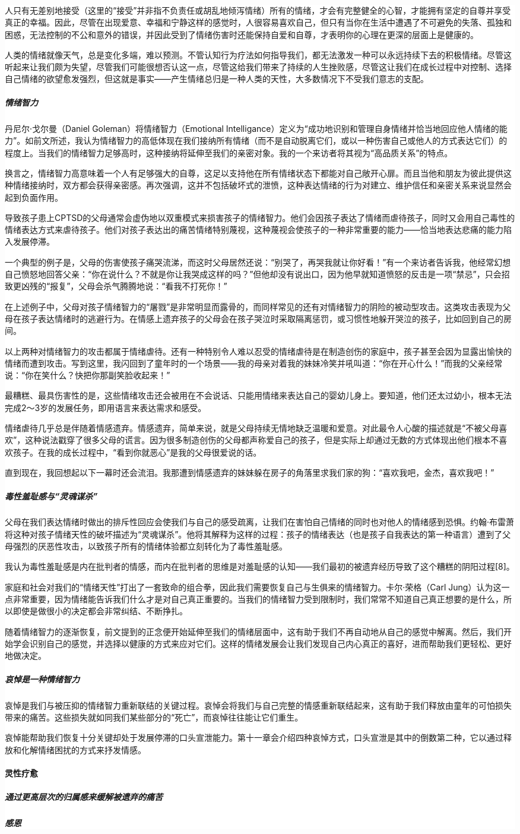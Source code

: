 人只有无差别地接受（这里的“接受”并非指不负责任或胡乱地倾泻情绪）所有的情绪，才会有完整健全的心智，才能拥有坚定的自尊并享受真正的幸福。因此，尽管在出现爱意、幸福和宁静这样的感觉时，人很容易喜欢自己，但只有当你在生活中遭遇了不可避免的失落、孤独和困惑，无法控制的不公和意外的错误，并因此受到了情绪伤害时还能保持自爱和自尊，才表明你的心理在更深的层面上是健康的。

人类的情绪就像天气，总是变化多端，难以预测。不管认知行为疗法如何指导我们，都无法激发一种可以永远持续下去的积极情绪。尽管这听起来让我们颇为失望，尽管我们可能很想否认这一点，尽管这给我们带来了持续的人生挫败感，尽管这让我们在成长过程中对控制、选择自己情绪的欲望愈发强烈，但这就是事实——产生情绪总归是一种人类的天性，大多数情况下不受我们意志的支配。

##### 情绪智力

丹尼尔·戈尔曼（Daniel Goleman）将情绪智力（Emotional Intelligance）定义为“成功地识别和管理自身情绪并恰当地回应他人情绪的能力”。如前文所述，我认为情绪智力的高低体现在我们接纳所有情绪（而不是自动脱离它们，或以一种伤害自己或他人的方式表达它们）的程度上。当我们的情绪智力足够高时，这种接纳将延伸至我们的亲密对象。我的一个来访者将其视为“高品质关系”的特点。

换言之，情绪智力高意味着一个人有足够强大的自尊，这足以支持他在所有情绪状态下都能对自己敞开心扉。而且当他和朋友为彼此提供这种情绪接纳时，双方都会获得亲密感。再次强调，这并不包括破坏式的泄愤，这种表达情绪的行为对建立、维护信任和亲密关系来说显然会起到负面作用。

导致孩子患上CPTSD的父母通常会虚伪地以双重模式来损害孩子的情绪智力。他们会因孩子表达了情绪而虐待孩子，同时又会用自己毒性的情绪表达方式来虐待孩子。他们对孩子表达出的痛苦情绪特别蔑视，这种蔑视会使孩子的一种非常重要的能力——恰当地表达悲痛的能力陷入发展停滞。

一个典型的例子是，父母的伤害使孩子痛哭流涕，而这时父母居然还说：“别哭了，再哭我就让你好看！”有一个来访者告诉我，他经常幻想自己愤怒地回答父亲：“你在说什么？不就是你让我哭成这样的吗？”但他却没有说出口，因为他早就知道愤怒的反击是一项“禁忌”，只会招致更凶残的“报复”，父母会杀气腾腾地说：“看我不打死你！”

在上述例子中，父母对孩子情绪智力的“屠戮”是非常明显而露骨的，而同样常见的还有对情绪智力的阴险的被动型攻击。这类攻击表现为父母在孩子表达情绪时的逃避行为。在情感上遗弃孩子的父母会在孩子哭泣时采取隔离惩罚，或习惯性地躲开哭泣的孩子，比如回到自己的房间。

以上两种对情绪智力的攻击都属于情绪虐待。还有一种特别令人难以忍受的情绪虐待是在制造创伤的家庭中，孩子甚至会因为显露出愉快的情绪而遭到攻击。写到这里，我闪回到了童年时的一个场景——我的母亲对着我的妹妹冷笑并吼叫道：“你在开心什么！”而我的父亲经常说：“你在笑什么？快把你那副笑脸收起来！”

最糟糕、最具伤害性的是，这些情绪攻击还会被用在不会说话、只能用情绪来表达自己的婴幼儿身上。要知道，他们还太过幼小，根本无法完成2～3岁的发展任务，即用语言来表达需求和感受。

情绪虐待几乎总是伴随着情感遗弃。情感遗弃，简单来说，就是父母持续无情地缺乏温暖和爱意。对此最令人心酸的描述就是“不被父母喜欢”，这种说法戳穿了很多父母的谎言。因为很多制造创伤的父母都声称爱自己的孩子，但是实际上却通过无数的方式体现出他们根本不喜欢孩子。在我的成长过程中，“看到你就恶心”是我的父母很爱说的话。

直到现在，我回想起以下一幕时还会流泪。我那遭到情感遗弃的妹妹躲在房子的角落里求我们家的狗：“喜欢我吧，金杰，喜欢我吧！”

##### 毒性羞耻感与“灵魂谋杀”

父母在我们表达情绪时做出的排斥性回应会使我们与自己的感受疏离，让我们在害怕自己情绪的同时也对他人的情绪感到恐惧。约翰·布雷萧将这种对孩子情绪天性的破坏描述为“灵魂谋杀”。他将其解释为这样的过程：孩子的情绪表达（也是孩子自我表达的第一种语言）遭到了父母强烈的厌恶性攻击，以致孩子所有的情绪体验都立刻转化为了毒性羞耻感。

我认为毒性羞耻感是内在批判者的情感，而内在批判者的思维是对羞耻感的认知——我们最初的被遗弃经历导致了这个糟糕的阴阳过程[8]。

家庭和社会对我们的“情绪天性”打出了一套致命的组合拳，因此我们需要恢复自己与生俱来的情绪智力。卡尔·荣格（Carl Jung）认为这一点非常重要，因为情绪能告诉我们什么才是对自己真正重要的。当我们的情绪智力受到限制时，我们常常不知道自己真正想要的是什么，所以即使是做很小的决定都会非常纠结、不断挣扎。

随着情绪智力的逐渐恢复，前文提到的正念便开始延伸至我们的情绪层面中，这有助于我们不再自动地从自己的感觉中解离。然后，我们开始学会识别自己的感觉，并选择以健康的方式来应对它们。这样的情绪发展会让我们发现自己内心真正的喜好，进而帮助我们更轻松、更好地做决定。

##### 哀悼是一种情绪智力

哀悼是我们与被压抑的情绪智力重新联结的关键过程。哀悼会将我们与自己完整的情感重新联结起来，这有助于我们释放由童年的可怕损失带来的痛苦。这些损失就如同我们某些部分的“死亡”，而哀悼往往能让它们重生。

哀悼能帮助我们恢复十分关键却处于发展停滞的口头宣泄能力。第十一章会介绍四种哀悼方式，口头宣泄是其中的倒数第二种，它以通过释放和化解情绪困扰的方式来抒发情感。

#### 灵性疗愈



##### 通过更高层次的归属感来缓解被遗弃的痛苦



##### 感恩
